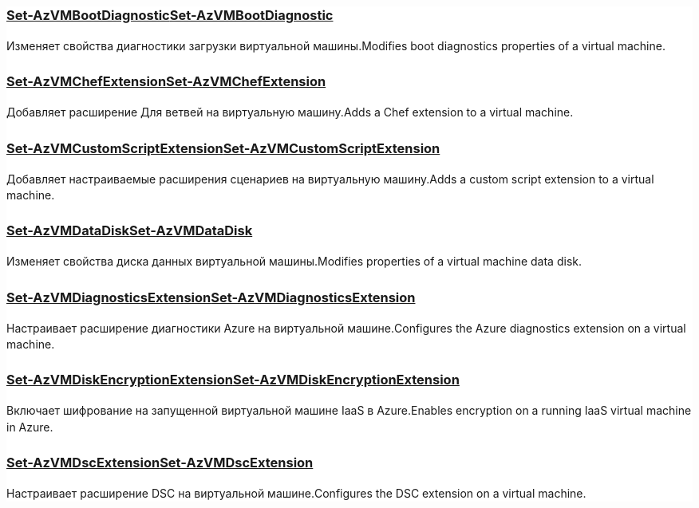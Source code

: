 ### [<span data-ttu-id="66b0c-429">Set-AzVMBootDiagnostic</span><span class="sxs-lookup"><span data-stu-id="66b0c-429">Set-AzVMBootDiagnostic</span></span>](Set-AzVMBootDiagnostic.md)
<span data-ttu-id="66b0c-430">Изменяет свойства диагностики загрузки виртуальной машины.</span><span class="sxs-lookup"><span data-stu-id="66b0c-430">Modifies boot diagnostics properties of a virtual machine.</span></span>

### [<span data-ttu-id="66b0c-431">Set-AzVMChefExtension</span><span class="sxs-lookup"><span data-stu-id="66b0c-431">Set-AzVMChefExtension</span></span>](Set-AzVMChefExtension.md)
<span data-ttu-id="66b0c-432">Добавляет расширение Для ветвей на виртуальную машину.</span><span class="sxs-lookup"><span data-stu-id="66b0c-432">Adds a Chef extension to a virtual machine.</span></span>

### [<span data-ttu-id="66b0c-433">Set-AzVMCustomScriptExtension</span><span class="sxs-lookup"><span data-stu-id="66b0c-433">Set-AzVMCustomScriptExtension</span></span>](Set-AzVMCustomScriptExtension.md)
<span data-ttu-id="66b0c-434">Добавляет настраиваемые расширения сценариев на виртуальную машину.</span><span class="sxs-lookup"><span data-stu-id="66b0c-434">Adds a custom script extension to a virtual machine.</span></span>

### [<span data-ttu-id="66b0c-435">Set-AzVMDataDisk</span><span class="sxs-lookup"><span data-stu-id="66b0c-435">Set-AzVMDataDisk</span></span>](Set-AzVMDataDisk.md)
<span data-ttu-id="66b0c-436">Изменяет свойства диска данных виртуальной машины.</span><span class="sxs-lookup"><span data-stu-id="66b0c-436">Modifies properties of a virtual machine data disk.</span></span>

### [<span data-ttu-id="66b0c-437">Set-AzVMDiagnosticsExtension</span><span class="sxs-lookup"><span data-stu-id="66b0c-437">Set-AzVMDiagnosticsExtension</span></span>](Set-AzVMDiagnosticsExtension.md)
<span data-ttu-id="66b0c-438">Настраивает расширение диагностики Azure на виртуальной машине.</span><span class="sxs-lookup"><span data-stu-id="66b0c-438">Configures the Azure diagnostics extension on a virtual machine.</span></span>

### [<span data-ttu-id="66b0c-439">Set-AzVMDiskEncryptionExtension</span><span class="sxs-lookup"><span data-stu-id="66b0c-439">Set-AzVMDiskEncryptionExtension</span></span>](Set-AzVMDiskEncryptionExtension.md)
<span data-ttu-id="66b0c-440">Включает шифрование на запущенной виртуальной машине IaaS в Azure.</span><span class="sxs-lookup"><span data-stu-id="66b0c-440">Enables encryption on a running IaaS virtual machine in Azure.</span></span>

### [<span data-ttu-id="66b0c-441">Set-AzVMDscExtension</span><span class="sxs-lookup"><span data-stu-id="66b0c-441">Set-AzVMDscExtension</span></span>](Set-AzVMDscExtension.md)
<span data-ttu-id="66b0c-442">Настраивает расширение DSC на виртуальной машине.</span><span class="sxs-lookup"><span data-stu-id="66b0c-442">Configures the DSC extension on a virtual machine.</span></span>
